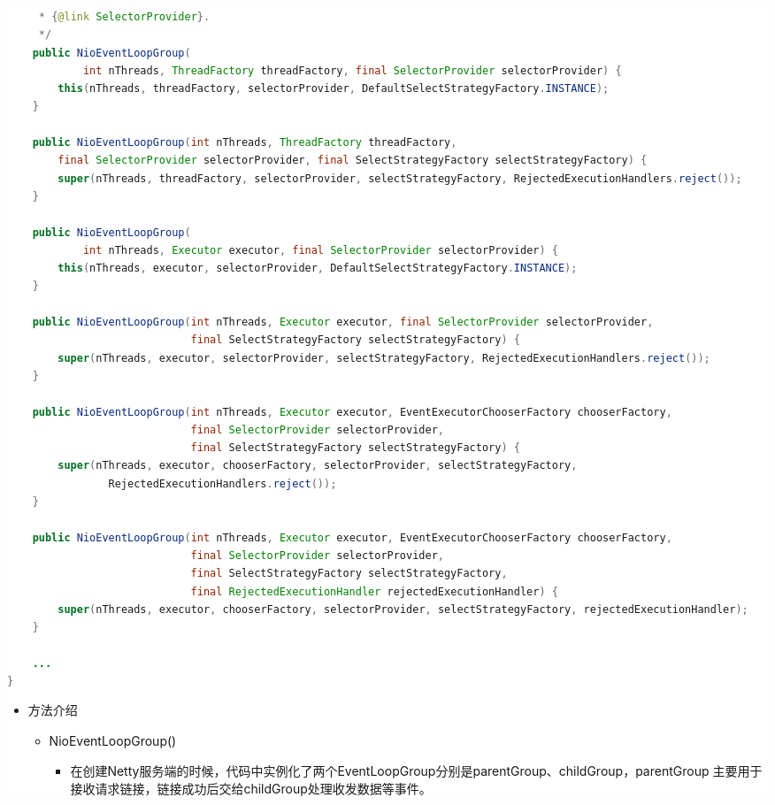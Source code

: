 ```java
     * {@link SelectorProvider}.
     */
    public NioEventLoopGroup(
            int nThreads, ThreadFactory threadFactory, final SelectorProvider selectorProvider) {
        this(nThreads, threadFactory, selectorProvider, DefaultSelectStrategyFactory.INSTANCE);
    }

    public NioEventLoopGroup(int nThreads, ThreadFactory threadFactory,
        final SelectorProvider selectorProvider, final SelectStrategyFactory selectStrategyFactory) {
        super(nThreads, threadFactory, selectorProvider, selectStrategyFactory, RejectedExecutionHandlers.reject());
    }

    public NioEventLoopGroup(
            int nThreads, Executor executor, final SelectorProvider selectorProvider) {
        this(nThreads, executor, selectorProvider, DefaultSelectStrategyFactory.INSTANCE);
    }

    public NioEventLoopGroup(int nThreads, Executor executor, final SelectorProvider selectorProvider,
                             final SelectStrategyFactory selectStrategyFactory) {
        super(nThreads, executor, selectorProvider, selectStrategyFactory, RejectedExecutionHandlers.reject());
    }

    public NioEventLoopGroup(int nThreads, Executor executor, EventExecutorChooserFactory chooserFactory,
                             final SelectorProvider selectorProvider,
                             final SelectStrategyFactory selectStrategyFactory) {
        super(nThreads, executor, chooserFactory, selectorProvider, selectStrategyFactory,
                RejectedExecutionHandlers.reject());
    }

    public NioEventLoopGroup(int nThreads, Executor executor, EventExecutorChooserFactory chooserFactory,
                             final SelectorProvider selectorProvider,
                             final SelectStrategyFactory selectStrategyFactory,
                             final RejectedExecutionHandler rejectedExecutionHandler) {
        super(nThreads, executor, chooserFactory, selectorProvider, selectStrategyFactory, rejectedExecutionHandler);
    }
	
	...
}
```
- 方法介绍
	- NioEventLoopGroup()

		- 在创建Netty服务端的时候，代码中实例化了两个EventLoopGroup分别是parentGroup、childGroup，parentGroup 主要用于接收请求链接，链接成功后交给childGroup处理收发数据等事件。
